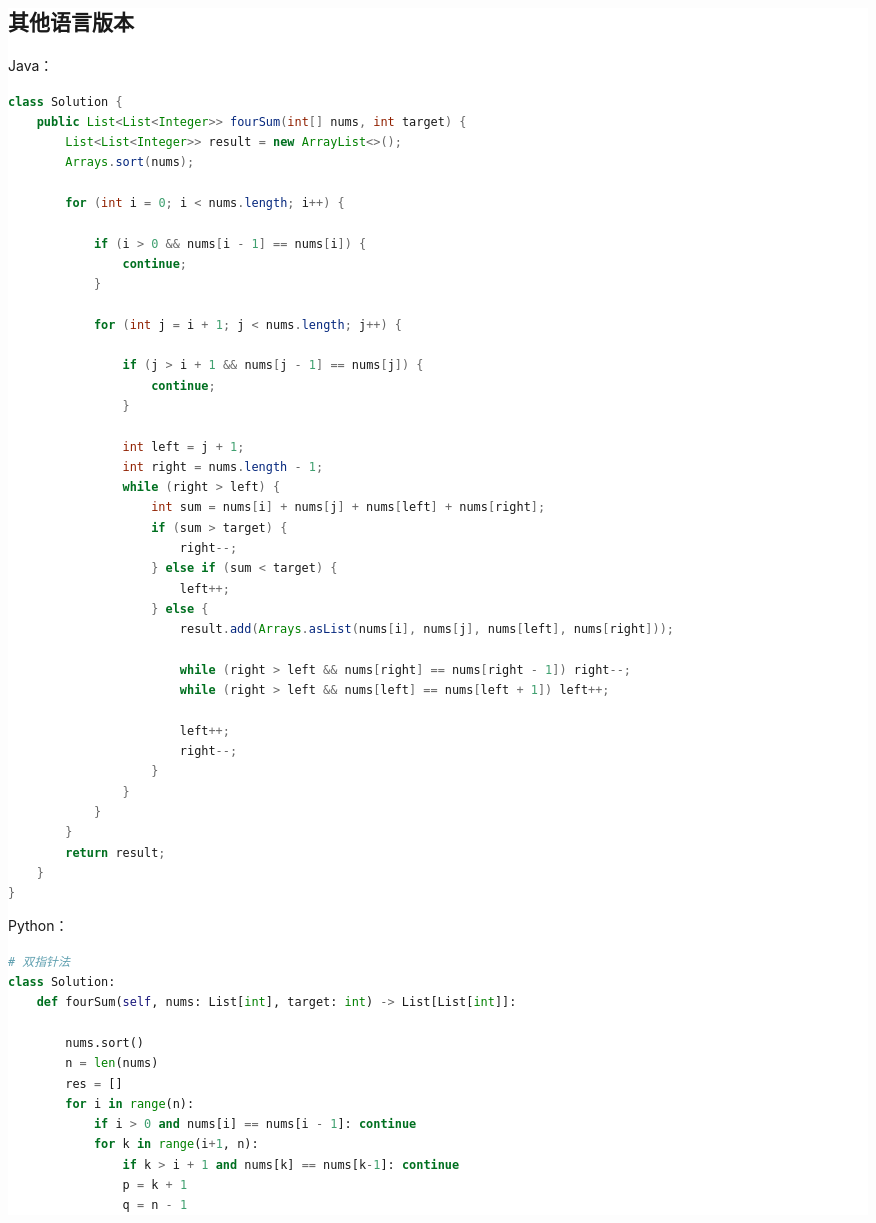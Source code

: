 



## 其他语言版本


Java：
```Java
class Solution {
    public List<List<Integer>> fourSum(int[] nums, int target) {
        List<List<Integer>> result = new ArrayList<>();
        Arrays.sort(nums);
       
        for (int i = 0; i < nums.length; i++) {

            if (i > 0 && nums[i - 1] == nums[i]) {
                continue;
            }
            
            for (int j = i + 1; j < nums.length; j++) {

                if (j > i + 1 && nums[j - 1] == nums[j]) {
                    continue;
                }

                int left = j + 1;
                int right = nums.length - 1;
                while (right > left) {
                    int sum = nums[i] + nums[j] + nums[left] + nums[right];
                    if (sum > target) {
                        right--;
                    } else if (sum < target) {
                        left++;
                    } else {
                        result.add(Arrays.asList(nums[i], nums[j], nums[left], nums[right]));
                        
                        while (right > left && nums[right] == nums[right - 1]) right--;
                        while (right > left && nums[left] == nums[left + 1]) left++;

                        left++;
                        right--;
                    }
                }
            }
        }
        return result;
    }
}
```

Python：
```python
# 双指针法
class Solution:
    def fourSum(self, nums: List[int], target: int) -> List[List[int]]:
        
        nums.sort()
        n = len(nums)
        res = []
        for i in range(n):
            if i > 0 and nums[i] == nums[i - 1]: continue
            for k in range(i+1, n):
                if k > i + 1 and nums[k] == nums[k-1]: continue
                p = k + 1
                q = n - 1
```